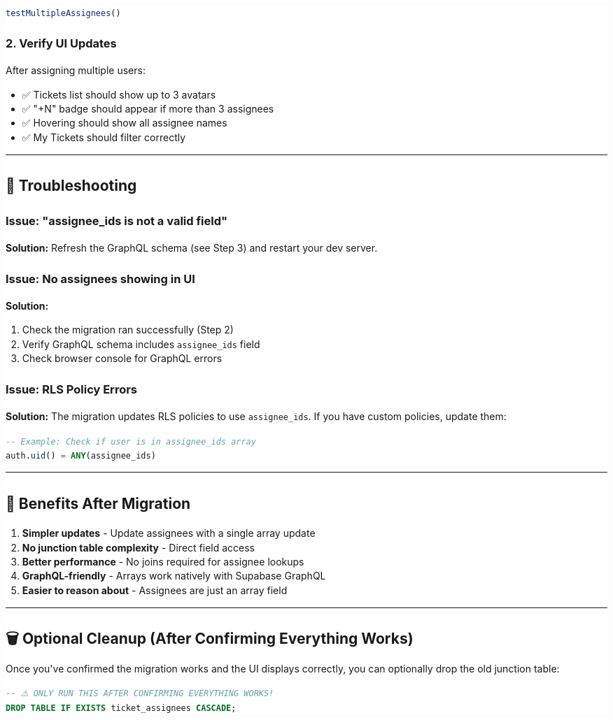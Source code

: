 ```typescript
testMultipleAssignees()
```

### 2. Verify UI Updates

After assigning multiple users:
- ✅ Tickets list should show up to 3 avatars
- ✅ "+N" badge should appear if more than 3 assignees
- ✅ Hovering should show all assignee names
- ✅ My Tickets should filter correctly

---

## 🚨 Troubleshooting

### Issue: "assignee_ids is not a valid field"
**Solution:** Refresh the GraphQL schema (see Step 3) and restart your dev server.

### Issue: No assignees showing in UI
**Solution:** 
1. Check the migration ran successfully (Step 2)
2. Verify GraphQL schema includes `assignee_ids` field
3. Check browser console for GraphQL errors

### Issue: RLS Policy Errors
**Solution:** The migration updates RLS policies to use `assignee_ids`. If you have custom policies, update them:
```sql
-- Example: Check if user is in assignee_ids array
auth.uid() = ANY(assignee_ids)
```

---

## 🎉 Benefits After Migration

1. **Simpler updates** - Update assignees with a single array update
2. **No junction table complexity** - Direct field access
3. **Better performance** - No joins required for assignee lookups
4. **GraphQL-friendly** - Arrays work natively with Supabase GraphQL
5. **Easier to reason about** - Assignees are just an array field

---

## 🗑️ Optional Cleanup (After Confirming Everything Works)

Once you've confirmed the migration works and the UI displays correctly, you can optionally drop the old junction table:

```sql
-- ⚠️ ONLY RUN THIS AFTER CONFIRMING EVERYTHING WORKS!
DROP TABLE IF EXISTS ticket_assignees CASCADE;
```
